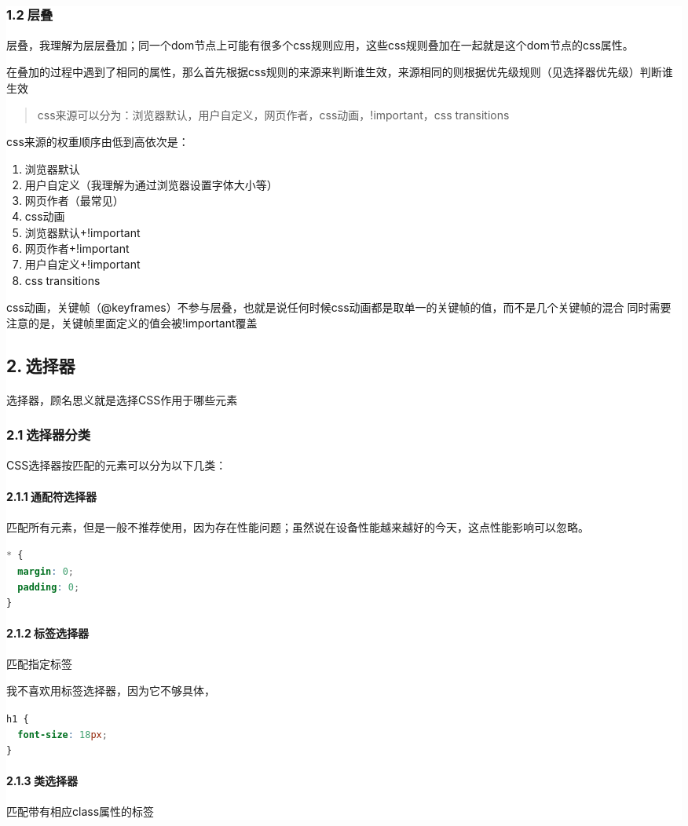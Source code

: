 ### 1.2 层叠

层叠，我理解为层层叠加；同一个dom节点上可能有很多个css规则应用，这些css规则叠加在一起就是这个dom节点的css属性。

在叠加的过程中遇到了相同的属性，那么首先根据css规则的来源来判断谁生效，来源相同的则根据优先级规则（见选择器优先级）判断谁生效

> css来源可以分为：浏览器默认，用户自定义，网页作者，css动画，!important，css transitions

css来源的权重顺序由低到高依次是：

1. 浏览器默认
2. 用户自定义（我理解为通过浏览器设置字体大小等）
3. 网页作者（最常见）
4. css动画
5. 浏览器默认+!important
6. 网页作者+!important
7. 用户自定义+!important
8. css transitions

css动画，关键帧（@keyframes）不参与层叠，也就是说任何时候css动画都是取单一的关键帧的值，而不是几个关键帧的混合
同时需要注意的是，关键帧里面定义的值会被!important覆盖

## 2. 选择器

选择器，顾名思义就是选择CSS作用于哪些元素

### 2.1 选择器分类

CSS选择器按匹配的元素可以分为以下几类：

#### 2.1.1 通配符选择器

匹配所有元素，但是一般不推荐使用，因为存在性能问题；虽然说在设备性能越来越好的今天，这点性能影响可以忽略。

```css
* {
  margin: 0;
  padding: 0;
}
```

#### 2.1.2 标签选择器

匹配指定标签

我不喜欢用标签选择器，因为它不够具体，

```css
h1 {
  font-size: 18px;
}
```

#### 2.1.3 类选择器

匹配带有相应class属性的标签
